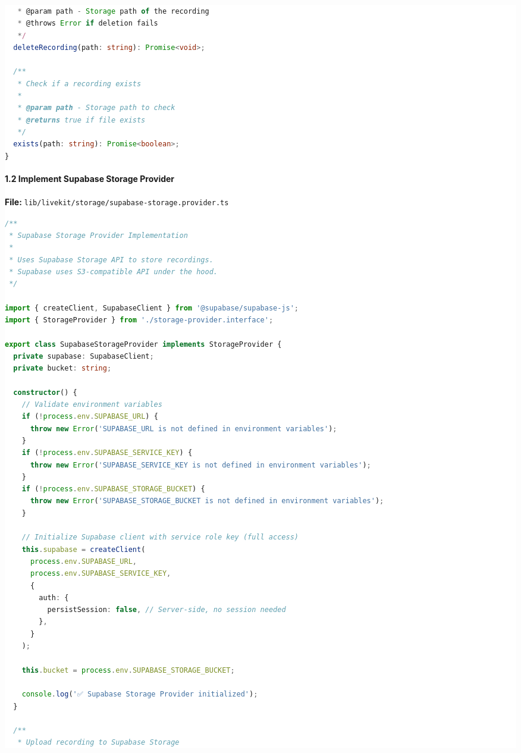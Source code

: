 ```typescript
   * @param path - Storage path of the recording
   * @throws Error if deletion fails
   */
  deleteRecording(path: string): Promise<void>;

  /**
   * Check if a recording exists
   *
   * @param path - Storage path to check
   * @returns true if file exists
   */
  exists(path: string): Promise<boolean>;
}
```

#### **1.2 Implement Supabase Storage Provider**

**File:** `lib/livekit/storage/supabase-storage.provider.ts`

```typescript
/**
 * Supabase Storage Provider Implementation
 *
 * Uses Supabase Storage API to store recordings.
 * Supabase uses S3-compatible API under the hood.
 */

import { createClient, SupabaseClient } from '@supabase/supabase-js';
import { StorageProvider } from './storage-provider.interface';

export class SupabaseStorageProvider implements StorageProvider {
  private supabase: SupabaseClient;
  private bucket: string;

  constructor() {
    // Validate environment variables
    if (!process.env.SUPABASE_URL) {
      throw new Error('SUPABASE_URL is not defined in environment variables');
    }
    if (!process.env.SUPABASE_SERVICE_KEY) {
      throw new Error('SUPABASE_SERVICE_KEY is not defined in environment variables');
    }
    if (!process.env.SUPABASE_STORAGE_BUCKET) {
      throw new Error('SUPABASE_STORAGE_BUCKET is not defined in environment variables');
    }

    // Initialize Supabase client with service role key (full access)
    this.supabase = createClient(
      process.env.SUPABASE_URL,
      process.env.SUPABASE_SERVICE_KEY,
      {
        auth: {
          persistSession: false, // Server-side, no session needed
        },
      }
    );

    this.bucket = process.env.SUPABASE_STORAGE_BUCKET;

    console.log('✅ Supabase Storage Provider initialized');
  }

  /**
   * Upload recording to Supabase Storage
```